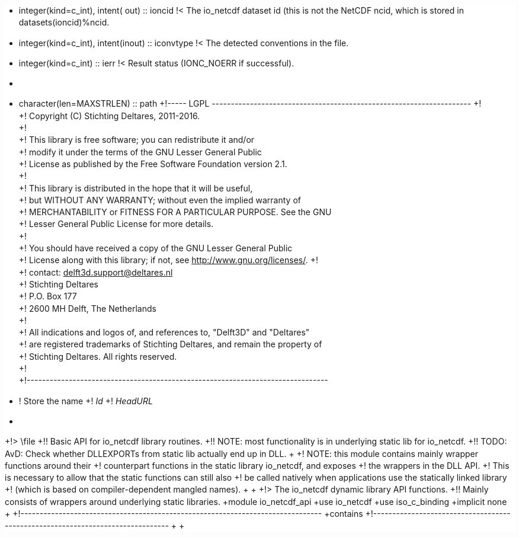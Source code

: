 -    integer(kind=c_int),           intent(  out) :: ioncid    !< The io_netcdf dataset id (this is not the NetCDF ncid, which is stored in datasets(ioncid)%ncid.
-    integer(kind=c_int),           intent(inout) :: iconvtype !< The detected conventions in the file.
-    integer(kind=c_int)                          :: ierr      !< Result status (IONC_NOERR if successful).
-
-    character(len=MAXSTRLEN) :: path
+!----- LGPL --------------------------------------------------------------------
+!                                                                               
+!  Copyright (C)  Stichting Deltares, 2011-2016.                                
+!                                                                               
+!  This library is free software; you can redistribute it and/or                
+!  modify it under the terms of the GNU Lesser General Public                   
+!  License as published by the Free Software Foundation version 2.1.                 
+!                                                                               
+!  This library is distributed in the hope that it will be useful,              
+!  but WITHOUT ANY WARRANTY; without even the implied warranty of               
+!  MERCHANTABILITY or FITNESS FOR A PARTICULAR PURPOSE.  See the GNU            
+!  Lesser General Public License for more details.                              
+!                                                                               
+!  You should have received a copy of the GNU Lesser General Public             
+!  License along with this library; if not, see <http://www.gnu.org/licenses/>. 
+!                                                                               
+!  contact: delft3d.support@deltares.nl                                         
+!  Stichting Deltares                                                           
+!  P.O. Box 177                                                                 
+!  2600 MH Delft, The Netherlands                                               
+!                                                                               
+!  All indications and logos of, and references to, "Delft3D" and "Deltares"    
+!  are registered trademarks of Stichting Deltares, and remain the property of  
+!  Stichting Deltares. All rights reserved.                                     
+!                                                                               
+!-------------------------------------------------------------------------------
 
-    ! Store the name
+! $Id$
+! $HeadURL$
+
+!> \file
+!! Basic API for io_netcdf library routines.
+!! NOTE: most functionality is in underlying static lib for io_netcdf.
+!! TODO: AvD: Check whether DLLEXPORTs from static lib actually end up in DLL.
+
+! NOTE: this module contains mainly wrapper functions around their
+! counterpart functions in the static library io_netcdf, and exposes
+! the wrappers in the DLL API.
+! This is necessary to allow that the static functions can still also
+! be called natively when applications use the statically linked library
+! (which is based on compiler-dependent mangled names).
+
+
+!> The io_netcdf dynamic library API functions.
+!! Mainly consists of wrappers around underlying static libraries.
+module io_netcdf_api
+use io_netcdf
+use iso_c_binding
+implicit none
+
+!-------------------------------------------------------------------------------
+contains
+!-------------------------------------------------------------------------------
+
+